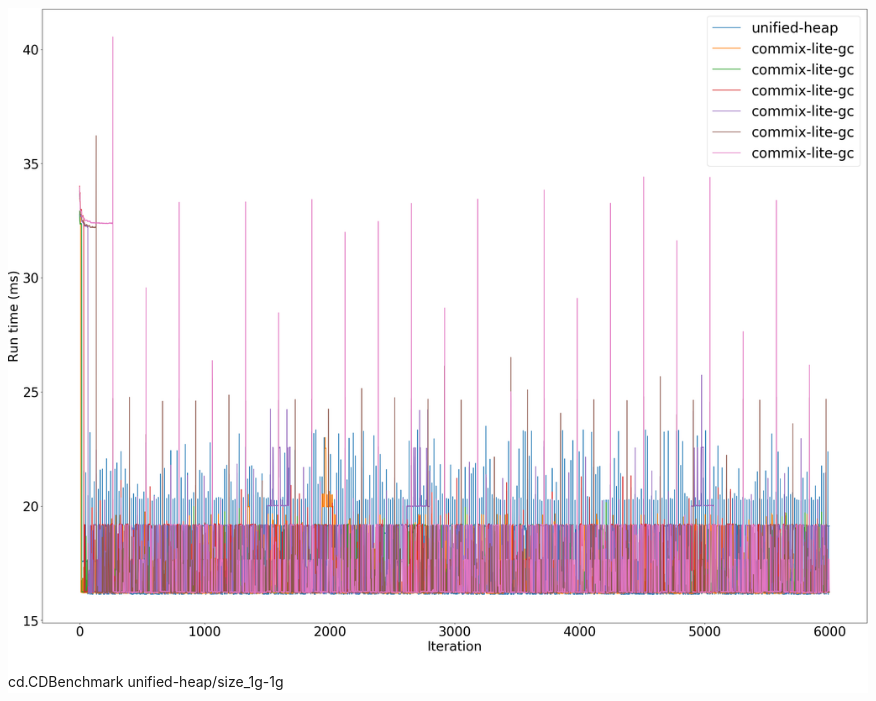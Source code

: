 ![cd.CDBenchmark run #3](example_run_full_3_cd.CDBenchmark.png)

cd.CDBenchmark unified-heap/size_1g-1g
